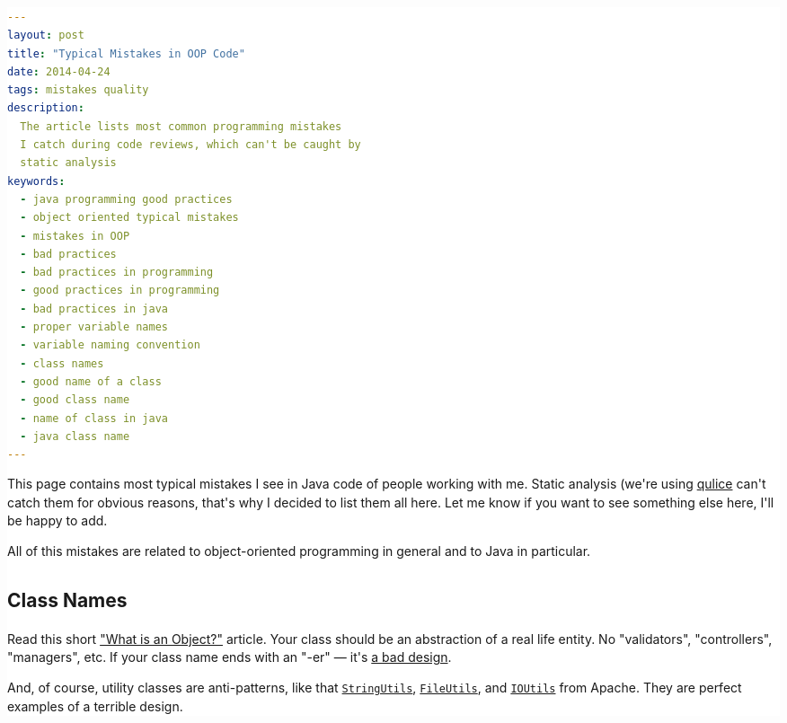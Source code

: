 ```yaml
---
layout: post
title: "Typical Mistakes in OOP Code"
date: 2014-04-24
tags: mistakes quality
description:
  The article lists most common programming mistakes
  I catch during code reviews, which can't be caught by
  static analysis
keywords:
  - java programming good practices
  - object oriented typical mistakes
  - mistakes in OOP
  - bad practices
  - bad practices in programming
  - good practices in programming
  - bad practices in java
  - proper variable names
  - variable naming convention
  - class names
  - good name of a class
  - good class name
  - name of class in java
  - java class name
---
```


This page contains most typical mistakes I see in Java code of people working
with me. Static analysis (we're using
[qulice](http://www.qulice.com) can't catch them for obvious reasons,
that's why I decided to list them all here.
Let me know if you want to see something else here, I'll be happy to add.

All of this mistakes are related to object-oriented programming in general
and to Java in particular.

## Class Names

Read this short ["What is an Object?"](https://github.com/yegor256/d29/wiki/What-is-an-Object%3F)
article. Your class should be an abstraction of a real life entity.
No "validators", "controllers", "managers", etc.
If your class name ends with an "-er" &mdash;
it's [a bad design](http://c2.com/cgi/wiki?DontNameClassesObjectManagerHandlerOrData).

And, of course, utility classes are anti-patterns, like that
[`StringUtils`](http://commons.apache.org/proper/commons-lang/javadocs/api-2.6/org/apache/commons/lang/StringUtils.html),
[`FileUtils`](http://commons.apache.org/proper/commons-io/apidocs/org/apache/commons/io/FileUtils.html), and
[`IOUtils`](http://commons.apache.org/proper/commons-io/apidocs/org/apache/commons/io/IOUtils.html) from Apache.
They are perfect examples of a terrible design.
